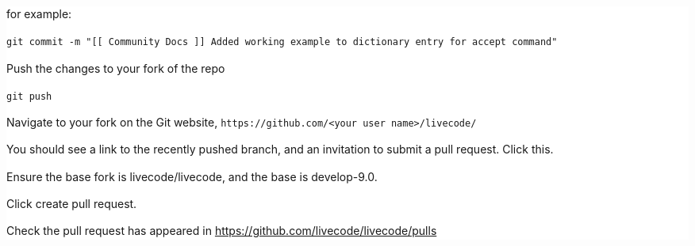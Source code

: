 for example:

`git commit -m "[[ Community Docs ]] Added working example to dictionary entry for accept command"`

Push the changes to your fork of the repo

`git push`

Navigate to your fork on the Git website, `https://github.com/<your user name>/livecode/`

You should see a link to the recently pushed branch, and an invitation to submit a pull request.
Click this.

Ensure the base fork is livecode/livecode, and the base is develop-9.0.

Click create pull request.

Check the pull request has appeared in
https://github.com/livecode/livecode/pulls
